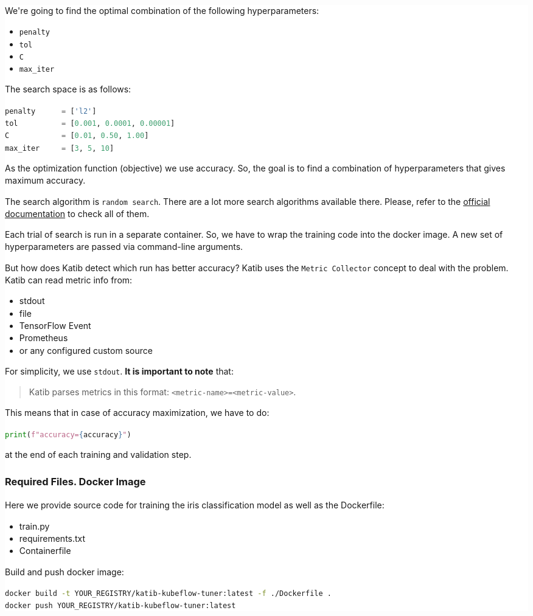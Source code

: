 We're going to find the optimal combination of the following hyperparameters:
- `penalty`
- `tol`
- `C`
- `max_iter`

The search space is as follows:

```python
penalty      = ['l2']
tol          = [0.001, 0.0001, 0.00001]
C            = [0.01, 0.50, 1.00]
max_iter     = [3, 5, 10]
```

As the optimization function (objective) we use accuracy. So, the goal is to find a combination of hyperparameters that gives maximum accuracy.

The search algorithm is `random search`. There are a lot more search algorithms available there. Please, refer to the [official documentation](https://www.kubeflow.org/docs/components/katib/experiment/#search-algorithms-in-detail) to check all of them.

Each trial of search is run in a separate container. So, we have to wrap the training code into the docker image. A new set of hyperparameters are passed via command-line arguments.

But how does Katib detect which run has better accuracy? Katib uses the `Metric Collector` concept to deal with the problem. Katib can read metric info from:
- stdout
- file
- TensorFlow Event
- Prometheus
- or any configured custom source

For simplicity, we use `stdout`. **It is important to note** that:
> Katib parses metrics in this format: `<metric-name>=<metric-value>`.

This means that in case of accuracy maximization, we have to do:

```python
print(f"accuracy={accuracy}")
```

at the end of each training and validation step.

### Required Files. Docker Image

Here we provide source code for training the iris classification model as well as the Dockerfile:
- train.py
- requirements.txt
- Containerfile

Build and push docker image:

```bash
docker build -t YOUR_REGISTRY/katib-kubeflow-tuner:latest -f ./Dockerfile .
docker push YOUR_REGISTRY/katib-kubeflow-tuner:latest
```
